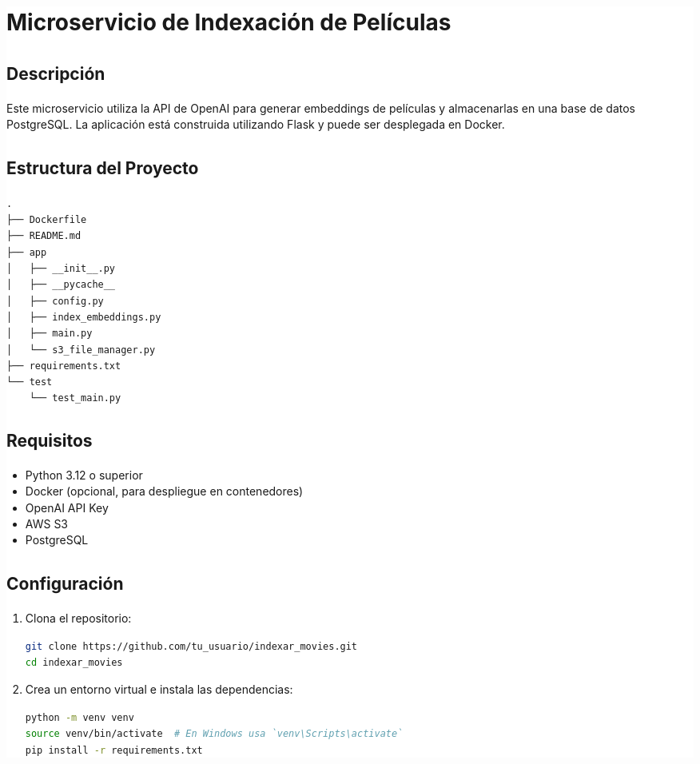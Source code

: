 
# Microservicio de Indexación de Películas

## Descripción

Este microservicio utiliza la API de OpenAI para generar embeddings de películas y almacenarlas en una base de datos PostgreSQL. La aplicación está construida utilizando Flask y puede ser desplegada en Docker.

## Estructura del Proyecto

```
.
├── Dockerfile
├── README.md
├── app
│   ├── __init__.py
│   ├── __pycache__
│   ├── config.py
│   ├── index_embeddings.py
│   ├── main.py
│   └── s3_file_manager.py
├── requirements.txt
└── test
    └── test_main.py
```

## Requisitos

- Python 3.12 o superior
- Docker (opcional, para despliegue en contenedores)
- OpenAI API Key
- AWS S3
- PostgreSQL

## Configuración

1. Clona el repositorio:
    ```bash
    git clone https://github.com/tu_usuario/indexar_movies.git
    cd indexar_movies
    ```

2. Crea un entorno virtual e instala las dependencias:
    ```bash
    python -m venv venv
    source venv/bin/activate  # En Windows usa `venv\Scripts\activate`
    pip install -r requirements.txt
    ```
